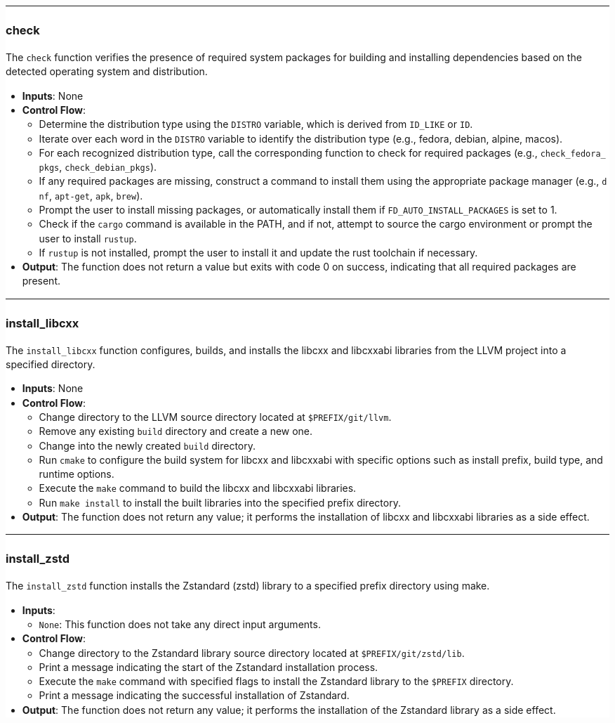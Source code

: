 
---
### check
The `check` function verifies the presence of required system packages for building and installing dependencies based on the detected operating system and distribution.
- **Inputs**: None
- **Control Flow**:
    - Determine the distribution type using the `DISTRO` variable, which is derived from `ID_LIKE` or `ID`.
    - Iterate over each word in the `DISTRO` variable to identify the distribution type (e.g., fedora, debian, alpine, macos).
    - For each recognized distribution type, call the corresponding function to check for required packages (e.g., `check_fedora_pkgs`, `check_debian_pkgs`).
    - If any required packages are missing, construct a command to install them using the appropriate package manager (e.g., `dnf`, `apt-get`, `apk`, `brew`).
    - Prompt the user to install missing packages, or automatically install them if `FD_AUTO_INSTALL_PACKAGES` is set to 1.
    - Check if the `cargo` command is available in the PATH, and if not, attempt to source the cargo environment or prompt the user to install `rustup`.
    - If `rustup` is not installed, prompt the user to install it and update the rust toolchain if necessary.
- **Output**: The function does not return a value but exits with code 0 on success, indicating that all required packages are present.


---
### install\_libcxx
The `install_libcxx` function configures, builds, and installs the libcxx and libcxxabi libraries from the LLVM project into a specified directory.
- **Inputs**: None
- **Control Flow**:
    - Change directory to the LLVM source directory located at `$PREFIX/git/llvm`.
    - Remove any existing `build` directory and create a new one.
    - Change into the newly created `build` directory.
    - Run `cmake` to configure the build system for libcxx and libcxxabi with specific options such as install prefix, build type, and runtime options.
    - Execute the `make` command to build the libcxx and libcxxabi libraries.
    - Run `make install` to install the built libraries into the specified prefix directory.
- **Output**: The function does not return any value; it performs the installation of libcxx and libcxxabi libraries as a side effect.


---
### install\_zstd
The `install_zstd` function installs the Zstandard (zstd) library to a specified prefix directory using make.
- **Inputs**:
    - `None`: This function does not take any direct input arguments.
- **Control Flow**:
    - Change directory to the Zstandard library source directory located at `$PREFIX/git/zstd/lib`.
    - Print a message indicating the start of the Zstandard installation process.
    - Execute the `make` command with specified flags to install the Zstandard library to the `$PREFIX` directory.
    - Print a message indicating the successful installation of Zstandard.
- **Output**: The function does not return any value; it performs the installation of the Zstandard library as a side effect.
